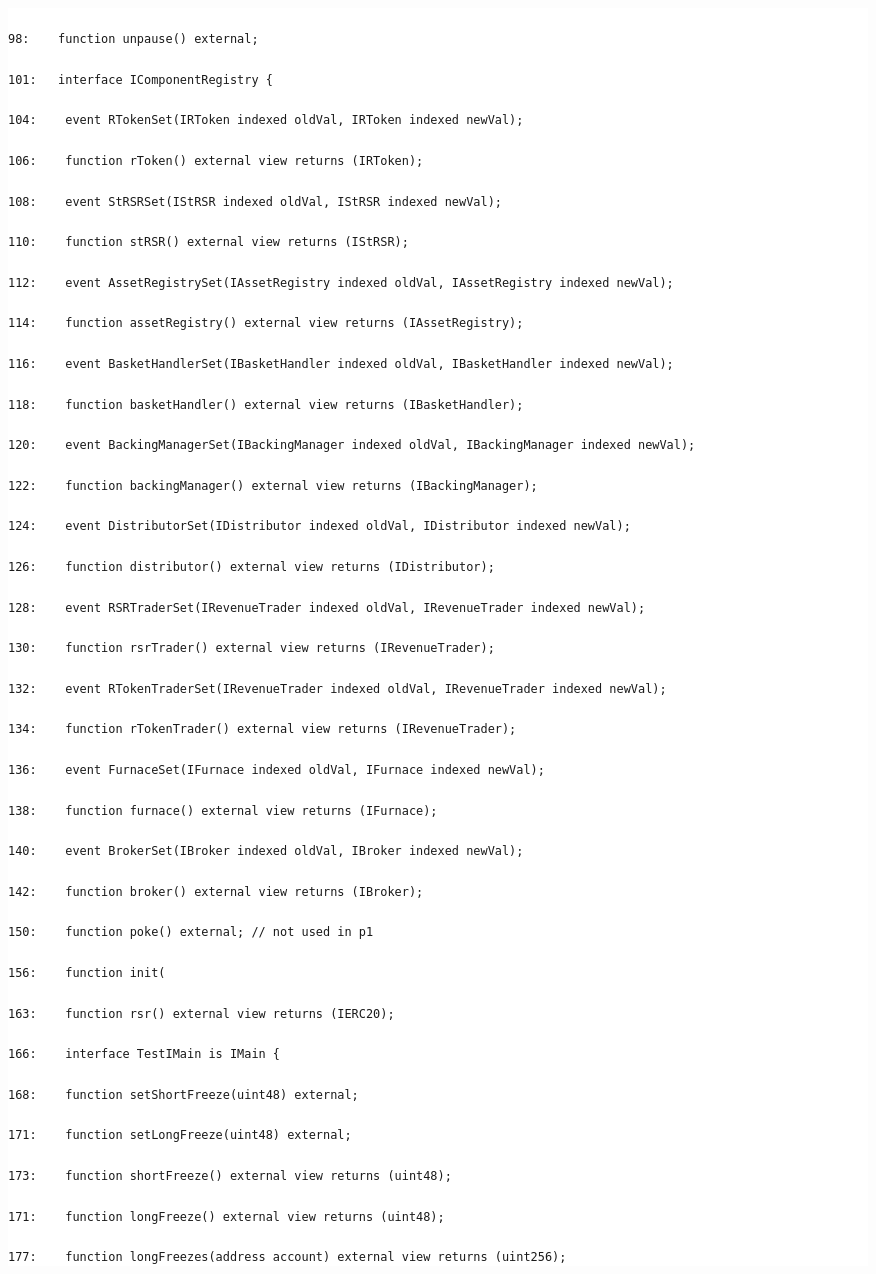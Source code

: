 ```solidity

98:    function unpause() external;

101:   interface IComponentRegistry {

104:    event RTokenSet(IRToken indexed oldVal, IRToken indexed newVal);

106:    function rToken() external view returns (IRToken);

108:    event StRSRSet(IStRSR indexed oldVal, IStRSR indexed newVal);

110:    function stRSR() external view returns (IStRSR);

112:    event AssetRegistrySet(IAssetRegistry indexed oldVal, IAssetRegistry indexed newVal);

114:    function assetRegistry() external view returns (IAssetRegistry);

116:    event BasketHandlerSet(IBasketHandler indexed oldVal, IBasketHandler indexed newVal);

118:    function basketHandler() external view returns (IBasketHandler);

120:    event BackingManagerSet(IBackingManager indexed oldVal, IBackingManager indexed newVal);

122:    function backingManager() external view returns (IBackingManager);

124:    event DistributorSet(IDistributor indexed oldVal, IDistributor indexed newVal);

126:    function distributor() external view returns (IDistributor);

128:    event RSRTraderSet(IRevenueTrader indexed oldVal, IRevenueTrader indexed newVal);

130:    function rsrTrader() external view returns (IRevenueTrader);

132:    event RTokenTraderSet(IRevenueTrader indexed oldVal, IRevenueTrader indexed newVal);

134:    function rTokenTrader() external view returns (IRevenueTrader);

136:    event FurnaceSet(IFurnace indexed oldVal, IFurnace indexed newVal);

138:    function furnace() external view returns (IFurnace);

140:    event BrokerSet(IBroker indexed oldVal, IBroker indexed newVal);

142:    function broker() external view returns (IBroker);

150:    function poke() external; // not used in p1

156:    function init(

163:    function rsr() external view returns (IERC20);

166:    interface TestIMain is IMain {

168:    function setShortFreeze(uint48) external;

171:    function setLongFreeze(uint48) external;

173:    function shortFreeze() external view returns (uint48);

171:    function longFreeze() external view returns (uint48);

177:    function longFreezes(address account) external view returns (uint256);

```